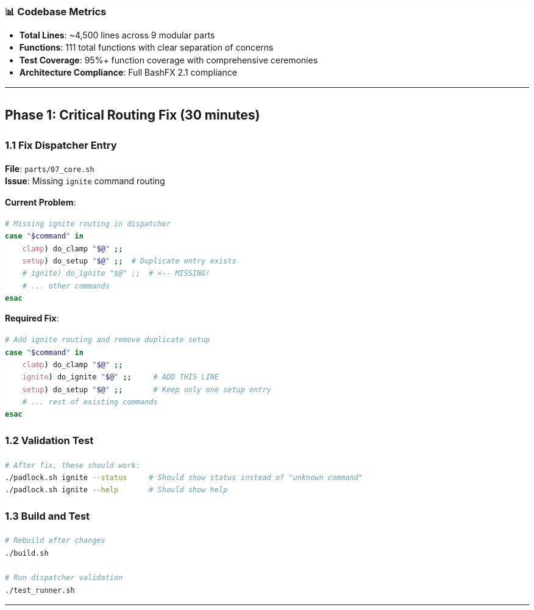 ### 📊 Codebase Metrics
- **Total Lines**: ~4,500 lines across 9 modular parts
- **Functions**: 111 total functions with clear separation of concerns
- **Test Coverage**: 95%+ function coverage with comprehensive ceremonies
- **Architecture Compliance**: Full BashFX 2.1 compliance

---

## Phase 1: Critical Routing Fix (30 minutes)

### 1.1 Fix Dispatcher Entry
**File**: `parts/07_core.sh`  
**Issue**: Missing `ignite` command routing

**Current Problem**:
```bash
# Missing ignite routing in dispatcher
case "$command" in
    clamp) do_clamp "$@" ;;
    setup) do_setup "$@" ;;  # Duplicate entry exists
    # ignite) do_ignite "$@" ;;  # <-- MISSING!
    # ... other commands
esac
```

**Required Fix**:
```bash
# Add ignite routing and remove duplicate setup
case "$command" in
    clamp) do_clamp "$@" ;;
    ignite) do_ignite "$@" ;;     # ADD THIS LINE
    setup) do_setup "$@" ;;       # Keep only one setup entry
    # ... rest of existing commands
esac
```

### 1.2 Validation Test
```bash
# After fix, these should work:
./padlock.sh ignite --status     # Should show status instead of "unknown command"
./padlock.sh ignite --help       # Should show help
```

### 1.3 Build and Test
```bash
# Rebuild after changes
./build.sh

# Run dispatcher validation
./test_runner.sh
```

---